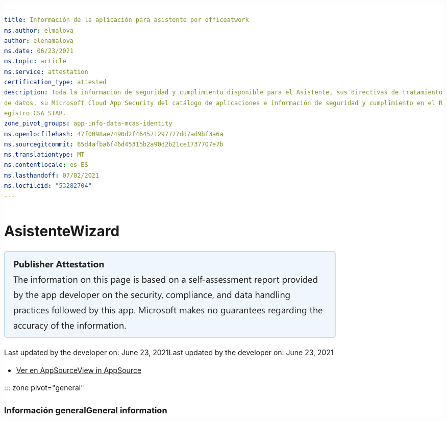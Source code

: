 ```yaml
---
title: Información de la aplicación para asistente por officeatwork
ms.author: elmalova
author: elenamalova
ms.date: 06/23/2021
ms.topic: article
ms.service: attestation
certification_type: attested
description: Toda la información de seguridad y cumplimiento disponible para el Asistente, sus directivas de tratamiento de datos, su Microsoft Cloud App Security del catálogo de aplicaciones e información de seguridad y cumplimiento en el Registro CSA STAR.
zone_pivot_groups: app-info-data-mcas-identity
ms.openlocfilehash: 47f0098ae7490d2f464571297777dd7ad9bf3a6a
ms.sourcegitcommit: 65d4afba6f46d45315b2a90d2b21ce1737707e7b
ms.translationtype: MT
ms.contentlocale: es-ES
ms.lasthandoff: 07/02/2021
ms.locfileid: "53282704"
---
```

# <a name="wizard"></a><span data-ttu-id="ce076-103">Asistente</span><span class="sxs-lookup"><span data-stu-id="ce076-103">Wizard</span></span>

<p></p>
<img alt="Publisher Attestation: The information on this page is based on a self-assessment report provided by the app developer on the security, compliance, and data handling practices followed by this app. Microsoft makes no guarantees regarding the accuracy of the information." src="../media/attested.png" width="650" />
<p><span data-ttu-id="ce076-104">Last updated by the developer on: June 23, 2021</span><span class="sxs-lookup"><span data-stu-id="ce076-104">Last updated by the developer on: June 23, 2021</span></span></p>

* <span data-ttu-id="ce076-105"><a href="https://appsource.microsoft.com/product/web-apps/officeatwork-ag.wizard" target="_blank">Ver en AppSource</a></span><span class="sxs-lookup"><span data-stu-id="ce076-105"><a href="https://appsource.microsoft.com/product/web-apps/officeatwork-ag.wizard" target="_blank">View in AppSource</a></span></span>

::: zone pivot="general"

### <a name="general-information"></a><span data-ttu-id="ce076-106">Información general</span><span class="sxs-lookup"><span data-stu-id="ce076-106">General information</span></span>
